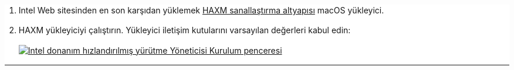 1. Intel Web sitesinden en son karşıdan yüklemek [HAXM sanallaştırma altyapısı](https://software.intel.com/en-us/android/articles/intel-hardware-accelerated-execution-manager/) macOS yükleyici.

2. HAXM yükleyiciyi çalıştırın. Yükleyici iletişim kutularını varsayılan değerleri kabul edin:

   [![Intel donanım hızlandırılmış yürütme Yöneticisi Kurulum penceresi](hardware-acceleration-images/mac/05-haxm-installer-sml.png)](hardware-acceleration-images/win/05-haxm-installer.png)

-----
